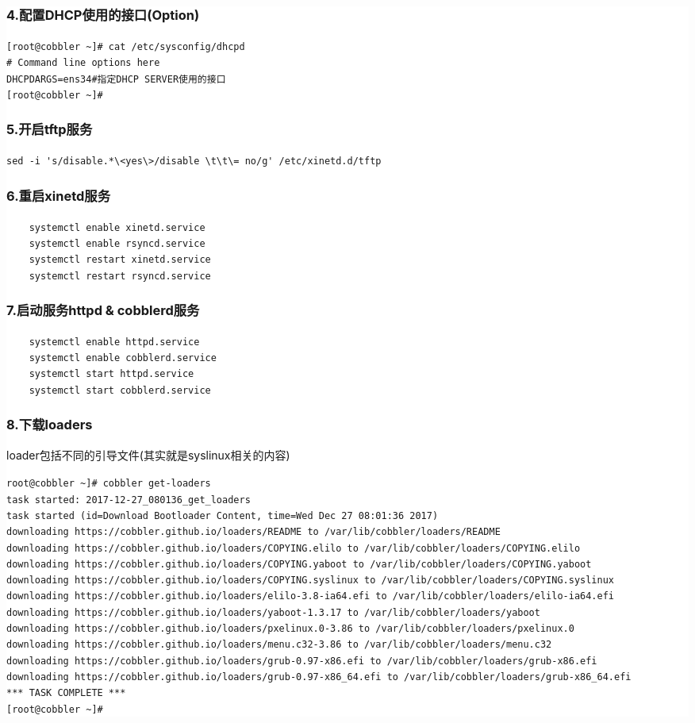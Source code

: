 ### 4.配置DHCP使用的接口\(Option\)

```text
[root@cobbler ~]# cat /etc/sysconfig/dhcpd
# Command line options here
DHCPDARGS=ens34#指定DHCP SERVER使用的接口
[root@cobbler ~]# 
```

### 5.开启tftp服务

```text
sed -i 's/disable.*\<yes\>/disable \t\t\= no/g' /etc/xinetd.d/tftp 
```

### 6.重启xinetd服务

```text
    systemctl enable xinetd.service
    systemctl enable rsyncd.service
    systemctl restart xinetd.service
    systemctl restart rsyncd.service
```

### 7.启动服务httpd & cobblerd服务

```text
    systemctl enable httpd.service
    systemctl enable cobblerd.service
    systemctl start httpd.service
    systemctl start cobblerd.service 
```

### 8.下载loaders 

loader包括不同的引导文件\(其实就是syslinux相关的内容\)

```text
root@cobbler ~]# cobbler get-loaders
task started: 2017-12-27_080136_get_loaders
task started (id=Download Bootloader Content, time=Wed Dec 27 08:01:36 2017)
downloading https://cobbler.github.io/loaders/README to /var/lib/cobbler/loaders/README
downloading https://cobbler.github.io/loaders/COPYING.elilo to /var/lib/cobbler/loaders/COPYING.elilo
downloading https://cobbler.github.io/loaders/COPYING.yaboot to /var/lib/cobbler/loaders/COPYING.yaboot
downloading https://cobbler.github.io/loaders/COPYING.syslinux to /var/lib/cobbler/loaders/COPYING.syslinux
downloading https://cobbler.github.io/loaders/elilo-3.8-ia64.efi to /var/lib/cobbler/loaders/elilo-ia64.efi
downloading https://cobbler.github.io/loaders/yaboot-1.3.17 to /var/lib/cobbler/loaders/yaboot
downloading https://cobbler.github.io/loaders/pxelinux.0-3.86 to /var/lib/cobbler/loaders/pxelinux.0
downloading https://cobbler.github.io/loaders/menu.c32-3.86 to /var/lib/cobbler/loaders/menu.c32
downloading https://cobbler.github.io/loaders/grub-0.97-x86.efi to /var/lib/cobbler/loaders/grub-x86.efi
downloading https://cobbler.github.io/loaders/grub-0.97-x86_64.efi to /var/lib/cobbler/loaders/grub-x86_64.efi
*** TASK COMPLETE ***
[root@cobbler ~]# 
```
